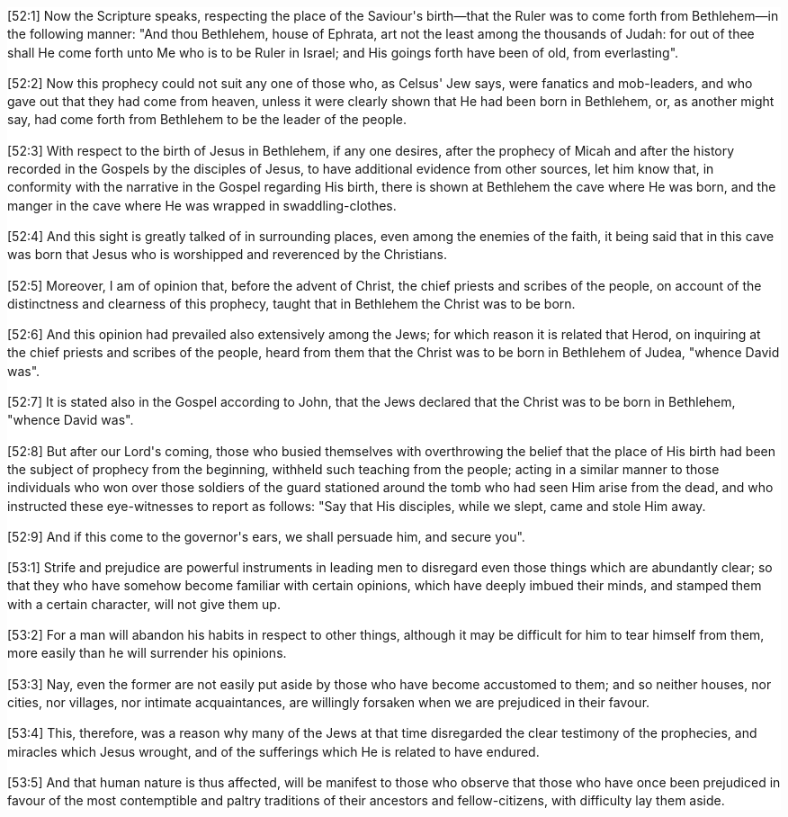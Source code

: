 [52:1] Now the Scripture speaks, respecting the place of the Saviour's birth—that the Ruler was to come forth from Bethlehem—in the following manner:  "And thou Bethlehem, house of Ephrata, art not the least among the thousands of Judah:  for out of thee shall He come forth unto Me who is to be Ruler in Israel; and His goings forth have been of old, from everlasting".

[52:2] Now this prophecy could not suit any one of those who, as Celsus' Jew says, were fanatics and mob-leaders, and who gave out that they had come from heaven, unless it were clearly shown that He had been born in Bethlehem, or, as another might say, had come forth from Bethlehem to be the leader of the people.

[52:3] With respect to the birth of Jesus in Bethlehem, if any one desires, after the prophecy of Micah and after the history recorded in the Gospels by the disciples of Jesus, to have additional evidence from other sources, let him know that, in conformity with the narrative in the Gospel regarding His birth, there is shown at Bethlehem the cave where He was born, and the manger in the cave where He was wrapped in swaddling-clothes.

[52:4] And this sight is greatly talked of in surrounding places, even among the enemies of the faith, it being said that in this cave was born that Jesus who is worshipped and reverenced by the Christians.

[52:5] Moreover, I am of opinion that, before the advent of Christ, the chief priests and scribes of the people, on account of the distinctness and clearness of this prophecy, taught that in Bethlehem the Christ was to be born.

[52:6] And this opinion had prevailed also extensively among the Jews; for which reason it is related that Herod, on inquiring at the chief priests and scribes of the people, heard from them that the Christ was to be born in Bethlehem of Judea, "whence David was".

[52:7] It is stated also in the Gospel according to John, that the Jews declared that the Christ was to be born in Bethlehem, "whence David was".

[52:8] But after our Lord's coming, those who busied themselves with overthrowing the belief that the place of His birth had been the subject of prophecy from the beginning, withheld such teaching from the people; acting in a similar manner to those individuals who won over those soldiers of the guard stationed around the tomb who had seen Him arise from the dead, and who instructed these eye-witnesses to report as follows:  "Say that His disciples, while we slept, came and stole Him away.

[52:9] And if this come to the governor's ears, we shall persuade him, and secure you".

[53:1] Strife and prejudice are powerful instruments in leading men to disregard even those things which are abundantly clear; so that they who have somehow become familiar with certain opinions, which have deeply imbued their minds, and stamped them with a certain character, will not give them up.

[53:2] For a man will abandon his habits in respect to other things, although it may be difficult for him to tear himself from them, more easily than he will surrender his opinions.

[53:3] Nay, even the former are not easily put aside by those who have become accustomed to them; and so neither houses, nor cities, nor villages, nor intimate acquaintances, are willingly forsaken when we are prejudiced in their favour.

[53:4] This, therefore, was a reason why many of the Jews at that time disregarded the clear testimony of the prophecies, and miracles which Jesus wrought, and of the sufferings which He is related to have endured.

[53:5] And that human nature is thus affected, will be manifest to those who observe that those who have once been prejudiced in favour of the most contemptible and paltry traditions of their ancestors and fellow-citizens, with difficulty lay them aside.
